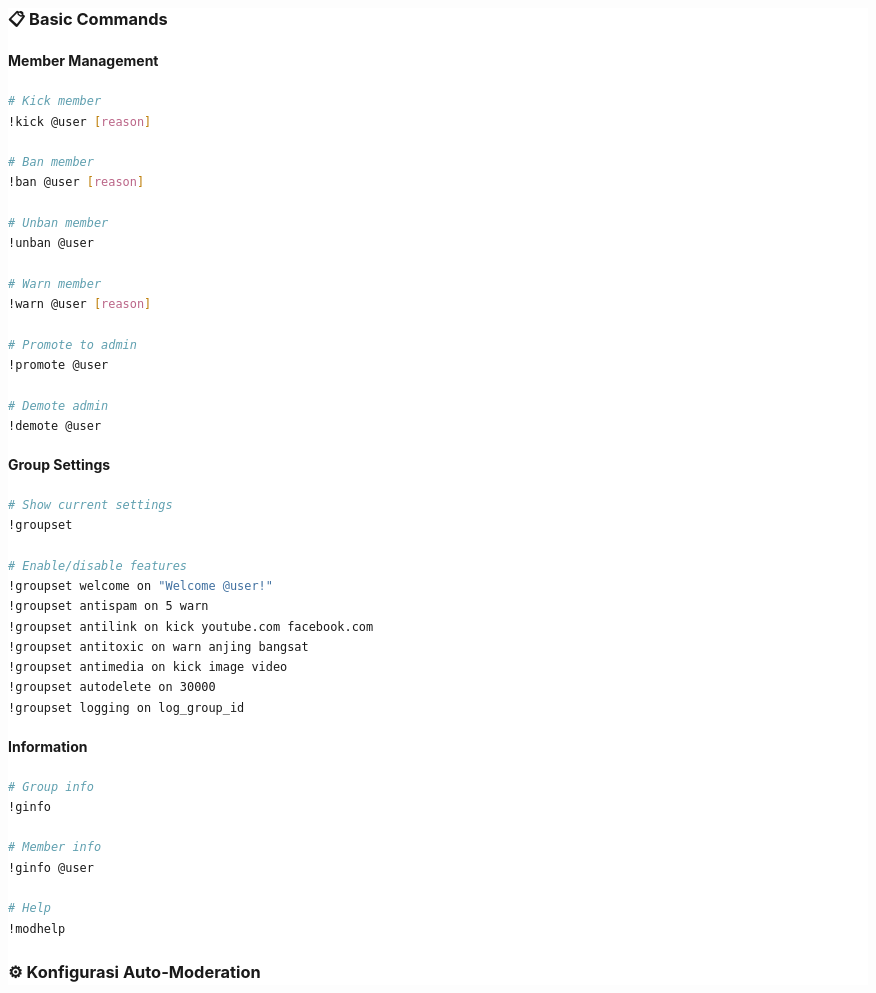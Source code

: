 ### 📋 Basic Commands

#### Member Management
```bash
# Kick member
!kick @user [reason]

# Ban member
!ban @user [reason]

# Unban member
!unban @user

# Warn member
!warn @user [reason]

# Promote to admin
!promote @user

# Demote admin
!demote @user
```

#### Group Settings
```bash
# Show current settings
!groupset

# Enable/disable features
!groupset welcome on "Welcome @user!"
!groupset antispam on 5 warn
!groupset antilink on kick youtube.com facebook.com
!groupset antitoxic on warn anjing bangsat
!groupset antimedia on kick image video
!groupset autodelete on 30000
!groupset logging on log_group_id
```

#### Information
```bash
# Group info
!ginfo

# Member info
!ginfo @user

# Help
!modhelp
```

### ⚙️ Konfigurasi Auto-Moderation
